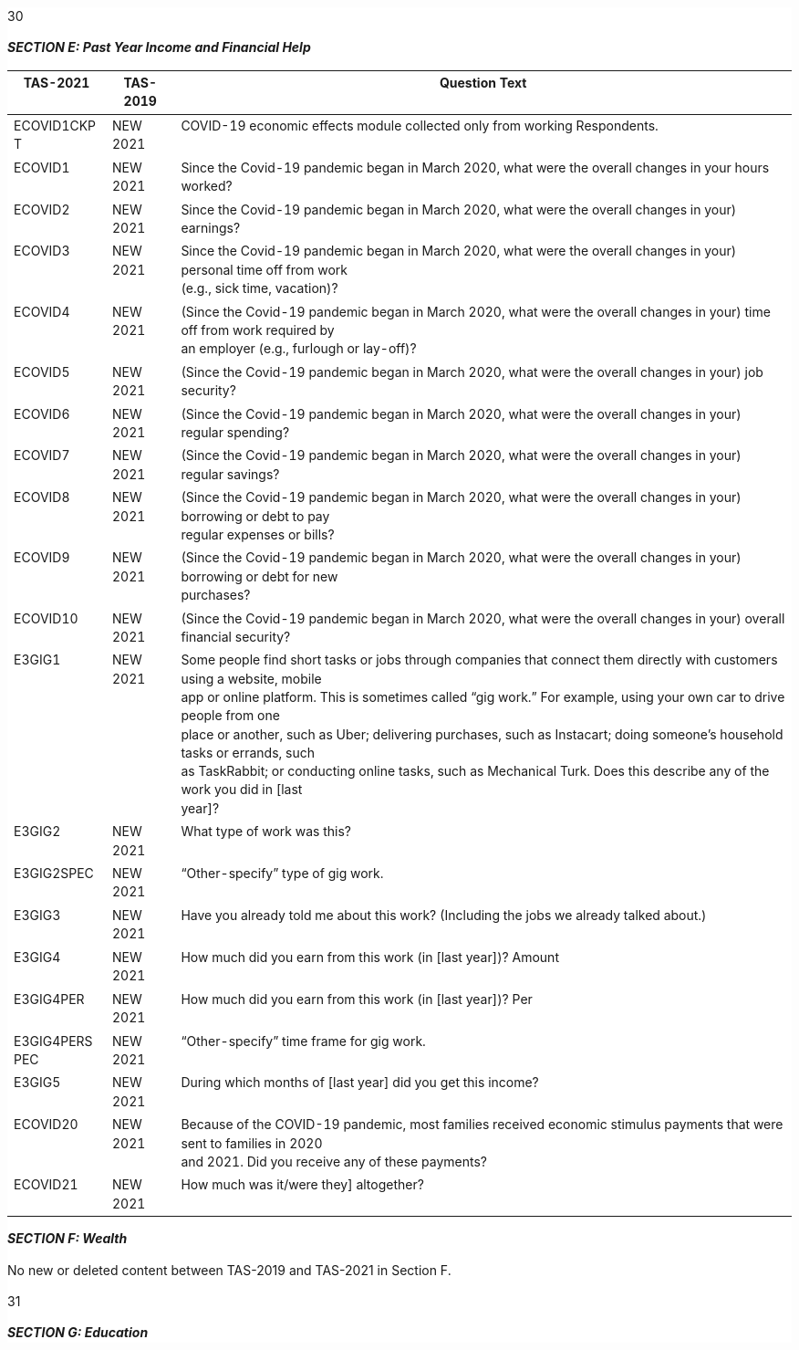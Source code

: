 

30


_**SECTION E: Past Year Income and Financial Help**_

|TAS-2021|TAS-2019|Question Text|
|---|---|---|
|ECOVID1CKPT|NEW 2021|COVID-19 economic effects module collected only from working Respondents.|
|ECOVID1|NEW 2021|Since the Covid-19 pandemic began in March 2020, what were the overall changes in your hours worked?|
|ECOVID2|NEW 2021|Since the Covid-19 pandemic began in March 2020, what were the overall changes in your) earnings?|
|ECOVID3|NEW 2021|Since the Covid-19 pandemic began in March 2020, what were the overall changes in your) personal time off from work<br>(e.g., sick time, vacation)?|
|ECOVID4|NEW 2021|(Since the Covid-19 pandemic began in March 2020, what were the overall changes in your) time off from work required by<br>an employer (e.g., furlough or lay-off)?|
|ECOVID5|NEW 2021|(Since the Covid-19 pandemic began in March 2020, what were the overall changes in your) job security?|
|ECOVID6|NEW 2021|(Since the Covid-19 pandemic began in March 2020, what were the overall changes in your) regular spending?|
|ECOVID7|NEW 2021|(Since the Covid-19 pandemic began in March 2020, what were the overall changes in your) regular savings?|
|ECOVID8|NEW 2021|(Since the Covid-19 pandemic began in March 2020, what were the overall changes in your) borrowing or debt to pay<br>regular expenses or bills?|
|ECOVID9|NEW 2021|(Since the Covid-19 pandemic began in March 2020, what were the overall changes in your) borrowing or debt for new<br>purchases?|
|ECOVID10|NEW 2021|(Since the Covid-19 pandemic began in March 2020, what were the overall changes in your) overall financial security?|
|E3GIG1|NEW 2021|Some people find short tasks or jobs through companies that connect them directly with customers using a website, mobile<br>app or online platform. This is sometimes called “gig work.” For example, using your own car to drive people from one<br>place or another, such as Uber; delivering purchases, such as Instacart; doing someone’s household tasks or errands, such<br>as TaskRabbit; or conducting online tasks, such as Mechanical Turk. Does this describe any of the work you did in [last<br>year]?|
|E3GIG2|NEW 2021|What type of work was this?|
|E3GIG2SPEC|NEW 2021|“Other-specify” type of gig work.|
|E3GIG3|NEW 2021|Have you already told me about this work? (Including the jobs we already talked about.)|
|E3GIG4|NEW 2021|How much did you earn from this work (in [last year])? Amount|
|E3GIG4PER|NEW 2021|How much did you earn from this work (in [last year])? Per|
|E3GIG4PERSPEC|NEW 2021|“Other-specify” time frame for gig work.|
|E3GIG5|NEW 2021|During which months of [last year] did you get this income?|
|ECOVID20|NEW 2021|Because of the COVID-19 pandemic, most families received economic stimulus payments that were sent to families in 2020<br>and 2021. Did you receive any of these payments?|
|ECOVID21|NEW 2021|How much was it/were they] altogether?|



_**SECTION F: Wealth**_

No new or deleted content between TAS-2019 and TAS-2021 in Section F.


31


_**SECTION G: Education**_
